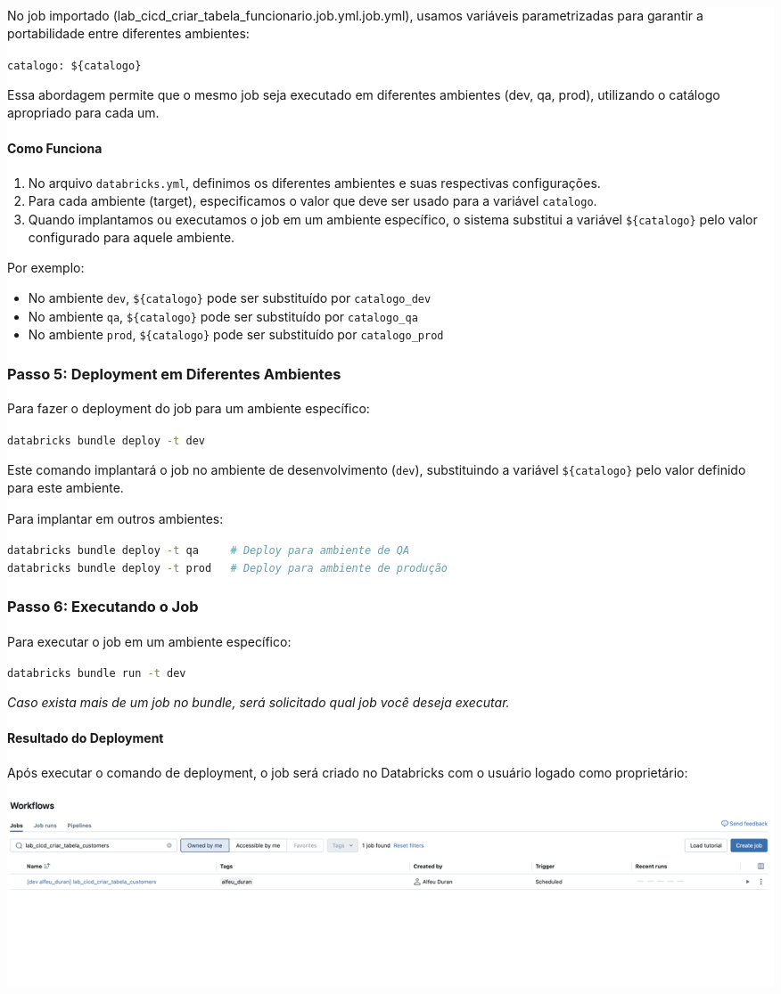 No job importado (lab_cicd_criar_tabela_funcionario.job.yml.job.yml), usamos variáveis parametrizadas para garantir a portabilidade entre diferentes ambientes:

```
catalogo: ${catalogo}
```

Essa abordagem permite que o mesmo job seja executado em diferentes ambientes (dev, qa, prod), utilizando o catálogo apropriado para cada um.

#### Como Funciona

1. No arquivo `databricks.yml`, definimos os diferentes ambientes e suas respectivas configurações.
2. Para cada ambiente (target), especificamos o valor que deve ser usado para a variável `catalogo`.
3. Quando implantamos ou executamos o job em um ambiente específico, o sistema substitui a variável `${catalogo}` pelo valor configurado para aquele ambiente.

Por exemplo:
- No ambiente `dev`, `${catalogo}` pode ser substituído por `catalogo_dev`
- No ambiente `qa`, `${catalogo}` pode ser substituído por `catalogo_qa`
- No ambiente `prod`, `${catalogo}` pode ser substituído por `catalogo_prod`

### Passo 5: Deployment em Diferentes Ambientes

Para fazer o deployment do job para um ambiente específico:

```bash
databricks bundle deploy -t dev
```

Este comando implantará o job no ambiente de desenvolvimento (`dev`), substituindo a variável `${catalogo}` pelo valor definido para este ambiente.

Para implantar em outros ambientes:

```bash
databricks bundle deploy -t qa     # Deploy para ambiente de QA
databricks bundle deploy -t prod   # Deploy para ambiente de produção
```

### Passo 6: Executando o Job

Para executar o job em um ambiente específico:

```bash
databricks bundle run -t dev
```
*Caso exista mais de um job no bundle, será solicitado qual job você deseja executar.*


#### Resultado do Deployment

Após executar o comando de deployment, o job será criado no Databricks com o usuário logado como proprietário:

![Job criado no Databricks](images/workflow.png)
